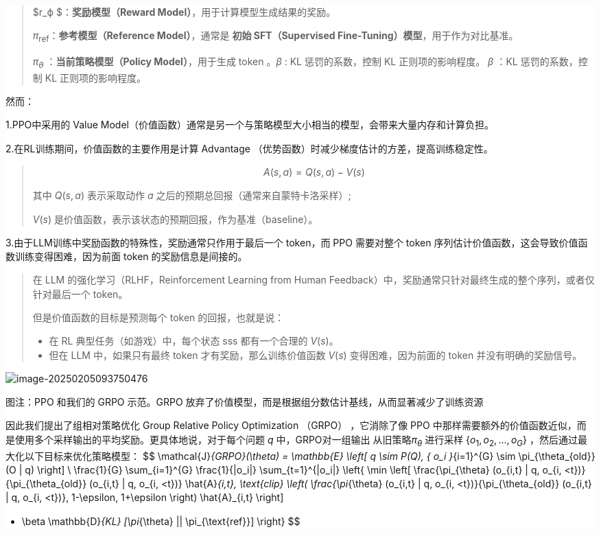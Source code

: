 > $r_ϕ $：**奖励模型（Reward Model）**，用于计算模型生成结果的奖励。
>
> $\pi_{\text{ref}}$：**参考模型（Reference Model）**，通常是 **初始 SFT（Supervised Fine-Tuning）模型**，用于作为对比基准。
>
> $\pi_{\theta}$ ：**当前策略模型（Policy Model）**，用于生成 token 。$β$ :  KL 惩罚的系数，控制 KL 正则项的影响程度。
> $β$ ：KL 惩罚的系数，控制 KL 正则项的影响程度。


然而：

1.PPO中采用的 Value Model（价值函数）通常是另一个与策略模型大小相当的模型，会带来大量内存和计算负担。

2.在RL训练期间，价值函数的主要作用是计算 Advantage （优势函数）时减少梯度估计的方差，提高训练稳定性。

> $$
> A(s,a)=Q(s,a)−V(s)
> $$
>
> 其中 $Q(s,a)$ 表示采取动作 $a$ 之后的预期总回报（通常来自蒙特卡洛采样）;
>
> $V(s)$ 是价值函数，表示该状态的预期回报，作为基准（baseline）。

3.由于LLM训练中奖励函数的特殊性，奖励通常只作用于最后一个 token，而 PPO 需要对整个 token 序列估计价值函数，这会导致价值函数训练变得困难，因为前面 token 的奖励信息是间接的。

> 在 LLM 的强化学习（RLHF，Reinforcement Learning from Human Feedback）中，奖励通常只针对最终生成的整个序列，或者仅针对最后一个 token。
>
> 但是价值函数的目标是预测每个 token 的回报，也就是说：
>
> - 在 RL 典型任务（如游戏）中，每个状态 sss 都有一个合理的 $V(s)$。
> - 但在 LLM 中，如果只有最终 token 才有奖励，那么训练价值函数 $V(s)$ 变得困难，因为前面的 token 并没有明确的奖励信号。





![image-20250205093750476](./asset/GRPO.png)

图注：PPO 和我们的 GRPO 示范。GRPO 放弃了价值模型，而是根据组分数估计基线，从而显著减少了训练资源



因此我们提出了组相对策略优化 Group Relative Policy Optimization （GRPO） ，它消除了像 PPO 中那样需要额外的价值函数近似，而是使用多个采样输出的平均奖励。更具体地说，对于每个问题 $q$ 中，GRPO对一组输出 从旧策略$\pi_{\theta}$ 进行采样 {$o_1,o_2,...,o_G$} ，然后通过最大化以下目标来优化策略模型：
$$
\mathcal{J}_{GRPO}(\theta) =
\mathbb{E} \left[
q \sim P(Q),
\{ o_i \}_{i=1}^{G} \sim \pi_{\theta_{old}}(O | q)
\right]
\\
\frac{1}{G} \sum_{i=1}^{G} \frac{1}{|o_i|} \sum_{t=1}^{|o_i|}
\left\{
\min \left[
\frac{\pi_{\theta} (o_{i,t} | q, o_{i, <t})}{\pi_{\theta_{old}} (o_{i,t} | q, o_{i, <t})} \hat{A}_{i,t},
\text{clip} \left(
\frac{\pi_{\theta} (o_{i,t} | q, o_{i, <t})}{\pi_{\theta_{old}} (o_{i,t} | q, o_{i, <t})},
1-\epsilon, 1+\epsilon
\right) \hat{A}_{i,t}
\right]
- \beta \mathbb{D}_{KL} [\pi_{\theta} || \pi_{\text{ref}}]
\right\}
$$

